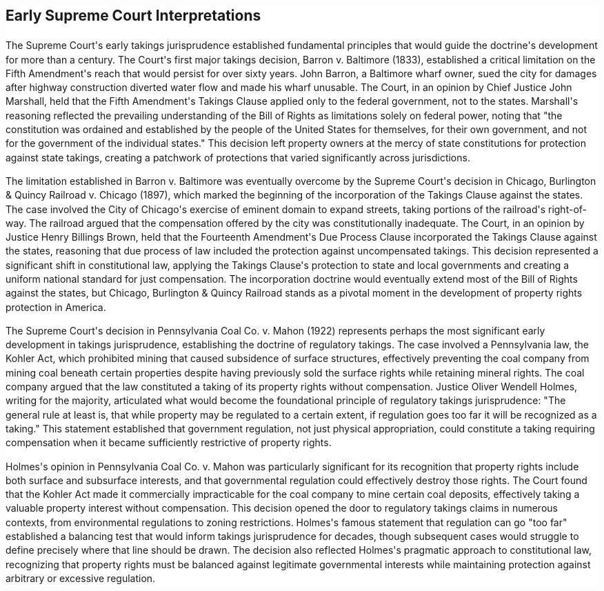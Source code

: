 ## Early Supreme Court Interpretations

The Supreme Court's early takings jurisprudence established fundamental principles that would guide the doctrine's development for more than a century. The Court's first major takings decision, Barron v. Baltimore (1833), established a critical limitation on the Fifth Amendment's reach that would persist for over sixty years. John Barron, a Baltimore wharf owner, sued the city for damages after highway construction diverted water flow and made his wharf unusable. The Court, in an opinion by Chief Justice John Marshall, held that the Fifth Amendment's Takings Clause applied only to the federal government, not to the states. Marshall's reasoning reflected the prevailing understanding of the Bill of Rights as limitations solely on federal power, noting that "the constitution was ordained and established by the people of the United States for themselves, for their own government, and not for the government of the individual states." This decision left property owners at the mercy of state constitutions for protection against state takings, creating a patchwork of protections that varied significantly across jurisdictions.

The limitation established in Barron v. Baltimore was eventually overcome by the Supreme Court's decision in Chicago, Burlington & Quincy Railroad v. Chicago (1897), which marked the beginning of the incorporation of the Takings Clause against the states. The case involved the City of Chicago's exercise of eminent domain to expand streets, taking portions of the railroad's right-of-way. The railroad argued that the compensation offered by the city was constitutionally inadequate. The Court, in an opinion by Justice Henry Billings Brown, held that the Fourteenth Amendment's Due Process Clause incorporated the Takings Clause against the states, reasoning that due process of law included the protection against uncompensated takings. This decision represented a significant shift in constitutional law, applying the Takings Clause's protection to state and local governments and creating a uniform national standard for just compensation. The incorporation doctrine would eventually extend most of the Bill of Rights against the states, but Chicago, Burlington & Quincy Railroad stands as a pivotal moment in the development of property rights protection in America.

The Supreme Court's decision in Pennsylvania Coal Co. v. Mahon (1922) represents perhaps the most significant early development in takings jurisprudence, establishing the doctrine of regulatory takings. The case involved a Pennsylvania law, the Kohler Act, which prohibited mining that caused subsidence of surface structures, effectively preventing the coal company from mining coal beneath certain properties despite having previously sold the surface rights while retaining mineral rights. The coal company argued that the law constituted a taking of its property rights without compensation. Justice Oliver Wendell Holmes, writing for the majority, articulated what would become the foundational principle of regulatory takings jurisprudence: "The general rule at least is, that while property may be regulated to a certain extent, if regulation goes too far it will be recognized as a taking." This statement established that government regulation, not just physical appropriation, could constitute a taking requiring compensation when it became sufficiently restrictive of property rights.

Holmes's opinion in Pennsylvania Coal Co. v. Mahon was particularly significant for its recognition that property rights include both surface and subsurface interests, and that governmental regulation could effectively destroy those rights. The Court found that the Kohler Act made it commercially impracticable for the coal company to mine certain coal deposits, effectively taking a valuable property interest without compensation. This decision opened the door to regulatory takings claims in numerous contexts, from environmental regulations to zoning restrictions. Holmes's famous statement that regulation can go "too far" established a balancing test that would inform takings jurisprudence for decades, though subsequent cases would struggle to define precisely where that line should be drawn. The decision also reflected Holmes's pragmatic approach to constitutional law, recognizing that property rights must be balanced against legitimate governmental interests while maintaining protection against arbitrary or excessive regulation.
